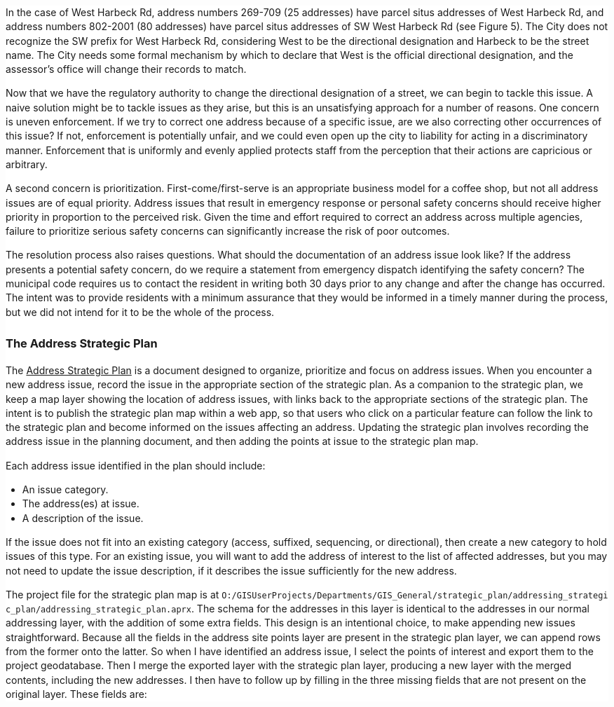In the case of West Harbeck Rd, address numbers 269-709 (25 addresses) have parcel situs addresses of West Harbeck Rd, and address numbers 802-2001 (80 addresses) have parcel situs addresses of SW West Harbeck Rd (see Figure 5). The City does not recognize the SW prefix for West Harbeck Rd, considering West to be the directional designation and Harbeck to be the street name. The City needs some formal mechanism by which to declare that West is the official directional designation, and the assessor’s office will change their records to match.

Now that we have the regulatory authority to change the directional designation of a street, we can begin to tackle this issue. A naive solution might be to tackle issues as they arise, but this is an unsatisfying approach for a number of reasons. One concern is uneven enforcement. If we try to correct one address because of a specific issue, are we also correcting other occurrences of this issue? If not, enforcement is potentially unfair, and we could even open up the city to liability for acting in a discriminatory manner. Enforcement that is uniformly and evenly applied protects staff from the perception that their actions are capricious or arbitrary.

A second concern is prioritization. First-come/first-serve is an appropriate business model for a coffee shop, but not all address issues are of equal priority. Address issues that result in emergency response or personal safety concerns should receive higher priority in proportion to the perceived risk. Given the time and effort required to correct an address across multiple agencies, failure to prioritize serious safety concerns can significantly increase the risk of poor outcomes.

The resolution process also raises questions. What should the documentation of an address issue look like? If the address presents a potential safety concern, do we require a statement from emergency dispatch identifying the safety concern? The municipal code requires us to contact the resident in writing both 30 days prior to any change and after the change has occurred. The intent was to provide residents with a minimum assurance that they would be informed in a timely manner during the process, but we did not intend for it to be the whole of the process.

### The Address Strategic Plan

The [Address Strategic Plan](./address_strategic_plan.md) is a document designed to organize, prioritize and focus on address issues. When you encounter a new address issue, record the issue in the appropriate section of the strategic plan. As a companion to the strategic plan, we keep a map layer showing the location of address issues, with links back to the appropriate sections of the strategic plan. The intent is to publish the strategic plan map within a web app, so that users who click on a particular feature can follow the link to the strategic plan and become informed on the issues affecting an address. Updating the strategic plan involves recording the address issue in the planning document, and then adding the points at issue to the strategic plan map.

Each address issue identified in the plan should include:

- An issue category.
- The address(es) at issue.
- A description of the issue.

If the issue does not fit into an existing category (access, suffixed, sequencing, or directional), then create a new category to hold issues of this type. For an existing issue, you will want to add the address of interest to the list of affected addresses, but you may not need to update the issue description, if it describes the issue sufficiently for the new address.

The project file for the strategic plan map is at `O:/GISUserProjects/Departments/GIS_General/strategic_plan/addressing_strategic_plan/addressing_strategic_plan.aprx`. The schema for the addresses in this layer is identical to the addresses in our normal addressing layer, with the addition of some extra fields. This design is an intentional choice, to make appending new issues straightforward. Because all the fields in the address site points layer are present in the strategic plan layer, we can append rows from the former onto the latter. So when I have identified an address issue, I select the points of interest and export them to the project geodatabase. Then I merge the exported layer with the strategic plan layer, producing a new layer with the merged contents, including the new addresses. I then have to follow up by filling in the three missing fields that are not present on the original layer. These fields are:
